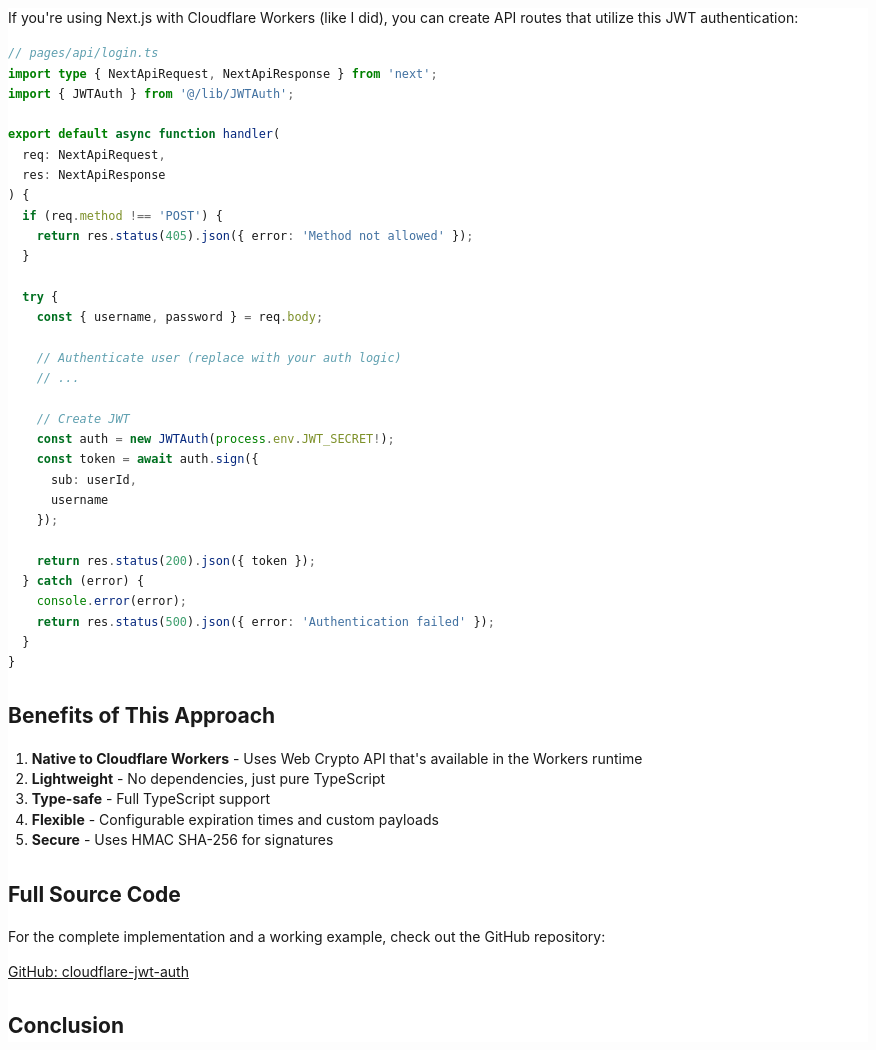 If you're using Next.js with Cloudflare Workers (like I did), you can create API routes that utilize this JWT authentication:

```typescript
// pages/api/login.ts
import type { NextApiRequest, NextApiResponse } from 'next';
import { JWTAuth } from '@/lib/JWTAuth';

export default async function handler(
  req: NextApiRequest,
  res: NextApiResponse
) {
  if (req.method !== 'POST') {
    return res.status(405).json({ error: 'Method not allowed' });
  }

  try {
    const { username, password } = req.body;
    
    // Authenticate user (replace with your auth logic)
    // ...
    
    // Create JWT
    const auth = new JWTAuth(process.env.JWT_SECRET!);
    const token = await auth.sign({ 
      sub: userId,
      username
    });
    
    return res.status(200).json({ token });
  } catch (error) {
    console.error(error);
    return res.status(500).json({ error: 'Authentication failed' });
  }
}
```

## Benefits of This Approach

1. **Native to Cloudflare Workers** - Uses Web Crypto API that's available in the Workers runtime
2. **Lightweight** - No dependencies, just pure TypeScript
3. **Type-safe** - Full TypeScript support
4. **Flexible** - Configurable expiration times and custom payloads
5. **Secure** - Uses HMAC SHA-256 for signatures

## Full Source Code

For the complete implementation and a working example, check out the GitHub repository:

[GitHub: cloudflare-jwt-auth](https://github.com/chapimenge3/cloudflare-jwt-auth)

## Conclusion
